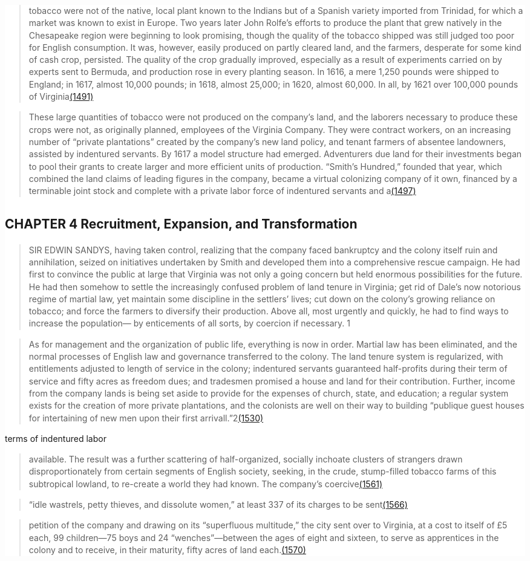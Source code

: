 > tobacco were not of the native, local plant known to the Indians but of a Spanish variety imported from Trinidad, for which a market was known to exist in Europe. Two years later John Rolfe’s efforts to produce the plant that grew natively in the Chesapeake region were beginning to look promising, though the quality of the tobacco shipped was still judged too poor for English consumption. It was, however, easily produced on partly cleared land, and the farmers, desperate for some kind of cash crop, persisted. The quality of the crop gradually improved, especially as a result of experiments carried on by experts sent to Bermuda, and production rose in every planting season. In 1616, a mere 1,250 pounds were shipped to England; in 1617, almost 10,000 pounds; in 1618, almost 25,000; in 1620, almost 60,000. In all, by 1621 over 100,000 pounds of Virginia[(1491)](kindle://book?action=open&asin=B0082XLXOO&location=1491)

> These large quantities of tobacco were not produced on the company’s land, and the laborers necessary to produce these crops were not, as originally planned, employees of the Virginia Company. They were contract workers, on an increasing number of “private plantations” created by the company’s new land policy, and tenant farmers of absentee landowners, assisted by indentured servants. By 1617 a model structure had emerged. Adventurers due land for their investments began to pool their grants to create larger and more efficient units of production. “Smith’s Hundred,” founded that year, which combined the land claims of leading figures in the company, became a virtual colonizing company of it own, financed by a terminable joint stock and complete with a private labor force of indentured servants and a[(1497)](kindle://book?action=open&asin=B0082XLXOO&location=1497)

## CHAPTER 4 Recruitment, Expansion, and Transformation 

> SIR EDWIN SANDYS, having taken control, realizing that the company faced bankruptcy and the colony itself ruin and annihilation, seized on initiatives undertaken by Smith and developed them into a comprehensive rescue campaign. He had first to convince the public at large that Virginia was not only a going concern but held enormous possibilities for the future. He had then somehow to settle the increasingly confused problem of land tenure in Virginia; get rid of Dale’s now notorious regime of martial law, yet maintain some discipline in the settlers’ lives; cut down on the colony’s growing reliance on tobacco; and force the farmers to diversify their production. Above all, most urgently and quickly, he had to find ways to increase the population— by enticements of all sorts, by coercion if necessary. 1

> As for management and the organization of public life, everything is now in order. Martial law has been eliminated, and the normal processes of English law and governance transferred to the colony. The land tenure system is regularized, with entitlements adjusted to length of service in the colony; indentured servants guaranteed half-profits during their term of service and fifty acres as freedom dues; and tradesmen promised a house and land for their contribution. Further, income from the company lands is being set aside to provide for the expenses of church, state, and education; a regular system exists for the creation of more private plantations, and the colonists are well on their way to building “publique guest houses for intertaining of new men upon their first arrivall.”2[(1530)](kindle://book?action=open&asin=B0082XLXOO&location=1530)

terms of indentured labor 

> available. The result was a further scattering of half-organized, socially inchoate clusters of strangers drawn disproportionately from certain segments of English society, seeking, in the crude, stump-filled tobacco farms of this subtropical lowland, to re-create a world they had known. The company’s coercive[(1561)](kindle://book?action=open&asin=B0082XLXOO&location=1561)

> “idle wastrels, petty thieves, and dissolute women,” at least 337 of its charges to be sent[(1566)](kindle://book?action=open&asin=B0082XLXOO&location=1566)

> petition of the company and drawing on its “superfluous multitude,” the city sent over to Virginia, at a cost to itself of £5 each, 99 children—75 boys and 24 “wenches”—between the ages of eight and sixteen, to serve as apprentices in the colony and to receive, in their maturity, fifty acres of land each.[(1570)](kindle://book?action=open&asin=B0082XLXOO&location=1570)
